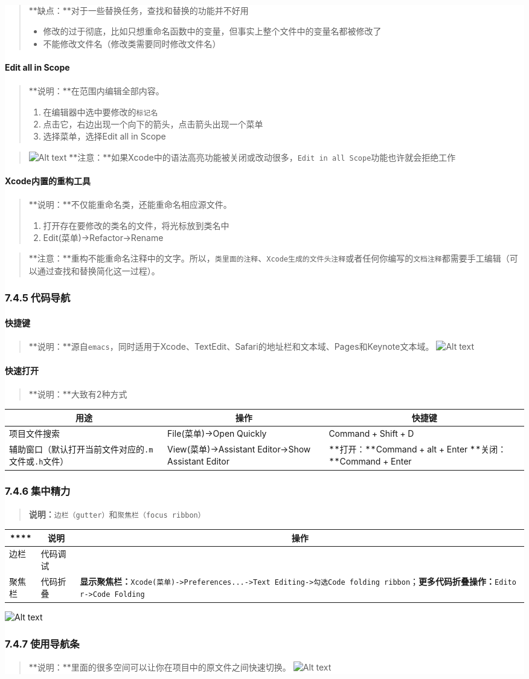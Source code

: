 >**缺点：**对于一些替换任务，查找和替换的功能并不好用
>+ 修改的过于彻底，比如只想重命名函数中的变量，但事实上整个文件中的变量名都被修改了
>+ 不能修改文件名（修改类需要同时修改文件名）

#### Edit all in Scope
>**说明：**在范围内编辑全部内容。
>1. 在编辑器中选中要修改的`标记名`
>2. 点击它，右边出现一个向下的箭头，点击箭头出现一个菜单
>3. 选择菜单，选择Edit all in Scope

>![Alt text](http://o6ul1xz4z.bkt.clouddn.com/img/%E5%B1%8F%E5%B9%95%E5%BF%AB%E7%85%A7%202016-01-05%20%E4%B8%8A%E5%8D%888.14.05.png)
>**注意：**如果Xcode中的语法高亮功能被关闭或改动很多，`Edit in all Scope`功能也许就会拒绝工作

#### Xcode内置的重构工具
>**说明：**不仅能重命名类，还能重命名相应源文件。
>1. 打开存在要修改的类名的文件，将光标放到类名中
>2. Edit(菜单)->Refactor->Rename

>**注意：**重构不能重命名注释中的文字。所以，`类里面的注释`、`Xcode生成的文件头注释`或者任何你编写的`文档注释`都需要手工编辑（可以通过查找和替换简化这一过程）。

### 7.4.5	代码导航

#### 快捷键
>**说明：**源自`emacs`，同时适用于Xcode、TextEdit、Safari的地址栏和文本域、Pages和Keynote文本域。
![Alt text](http://o6ul1xz4z.bkt.clouddn.com/img/%E5%B1%8F%E5%B9%95%E5%BF%AB%E7%85%A7%202016-01-05%20%E4%B8%8A%E5%8D%888.44.02.png)

#### 快速打开
>**说明：**大致有2种方式

|用途|操作|快捷键|
|-|-|-|
|项目文件搜索|File(菜单)->Open Quickly|Command + Shift + D|
|辅助窗口（默认打开当前文件对应的`.m`文件或`.h`文件）|View(菜单)->Assistant Editor->Show Assistant Editor|**打开：**Command + alt + Enter  **关闭：**Command + Enter

### 7.4.6	集中精力
>**说明：**`边栏（gutter）`和`聚焦栏（focus ribbon）`

|****|说明|操作|
|-|-|-|
|边栏|代码调试|
|聚焦栏|代码折叠|**显示聚焦栏：**`Xcode(菜单)->Preferences...->Text Editing->勾选Code folding ribbon`；**更多代码折叠操作：**`Editor->Code Folding`|


![Alt text](http://o6ul1xz4z.bkt.clouddn.com/img/%E5%B1%8F%E5%B9%95%E5%BF%AB%E7%85%A7%202016-01-05%20%E4%B8%8A%E5%8D%889.13.08.png)


### 7.4.7	使用导航条
>**说明：**里面的很多空间可以让你在项目中的原文件之间快速切换。
>![Alt text](http://o6ul1xz4z.bkt.clouddn.com/img/%E5%B1%8F%E5%B9%95%E5%BF%AB%E7%85%A7%202016-01-05%2011.05.05.png)
